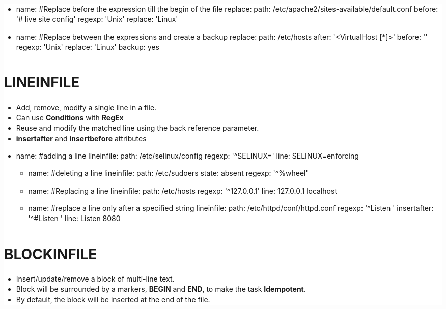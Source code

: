   - name: #Replace before the expression till the begin of the file
    replace:
      path: /etc/apache2/sites-available/default.conf
      before: '# live site config'
      regexp: 'Unix'
      replace: 'Linux'

  - name: #Replace between the expressions and create a backup
    replace:
      path: /etc/hosts
      after: '<VirtualHost [*]>'
      before: '</VirtualHost>'
      regexp: 'Unix'
      replace: 'Linux'
      backup: yes

# **LINEINFILE**
*   Add, remove, modify a single line in a file.
*   Can use **Conditions** with **RegEx**
*   Reuse and modify the matched line using the back reference parameter.
*   **insertafter** and **insertbefore** attributes


- name: #adding a line
    lineinfile:
      path: /etc/selinux/config
      regexp: '^SELINUX='
      line: SELINUX=enforcing

  - name: #deleting a line
    lineinfile:
      path: /etc/sudoers
      state: absent
      regexp: '^%wheel'

  - name: #Replacing a line
    lineinfile:
      path: /etc/hosts
      regexp: '^127\.0\.0\.1'
      line: 127.0.0.1 localhost

  - name: #replace a line only after a specified string
    lineinfile:
      path: /etc/httpd/conf/httpd.conf
      regexp: '^Listen '
      insertafter: '^#Listen '
      line: Listen 8080

# **BLOCKINFILE**
*   Insert/update/remove a block of multi-line text.
*   Block will be surrounded by a markers, **BEGIN** and **END**, to make the task **Idempotent**.
*   By default, the block will be inserted at the end of the file.

